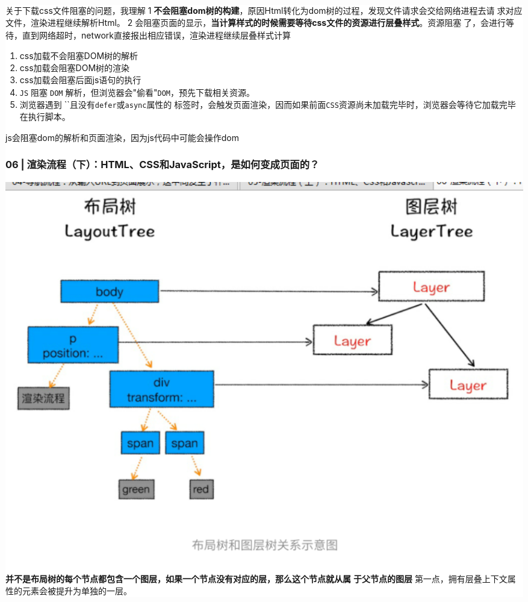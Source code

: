   关于下载css⽂件阻塞的问题，我理解 
  1 **不会阻塞dom树的构建**，原因Html转化为dom树的过程，发现⽂件请求会交给⽹络进程去请
  求对应⽂件，渲染进程继续解析Html。 
  2 会阻塞⻚⾯的显⽰，**当计算样式的时候需要等待css⽂件的资源进⾏层叠样式**。资源阻塞
  了，会进⾏等待，直到⽹络超时，network直接报出相应错误，渲染进程继续层叠样式计算 

  1. css加载不会阻塞DOM树的解析
  2. css加载会阻塞DOM树的渲染
  3. css加载会阻塞后面js语句的执行
  4. `JS` 阻塞 `DOM` 解析，但浏览器会"偷看"`DOM`，预先下载相关资源。
  5. 浏览器遇到 ``且没有`defer`或`async`属性的 标签时，会触发页面渲染，因而如果前面`CSS`资源尚未加载完毕时，浏览器会等待它加载完毕在执行脚本。

  js会阻塞dom的解析和页面渲染，因为js代码中可能会操作dom

  ### 06 | 渲染流程（下）：HTML、CSS和JavaScript，是如何变成页面的？

  ![image-20200419212051056](imge/image-20200419212051056.png)

  **并不是布局树的每个节点都包含⼀个图层，如果⼀个节点没有对应的层，那么这个节点就从属**
  **于⽗节点的图层**
  第⼀点，拥有层叠上下⽂属性的元素会被提升为单独的⼀层。
